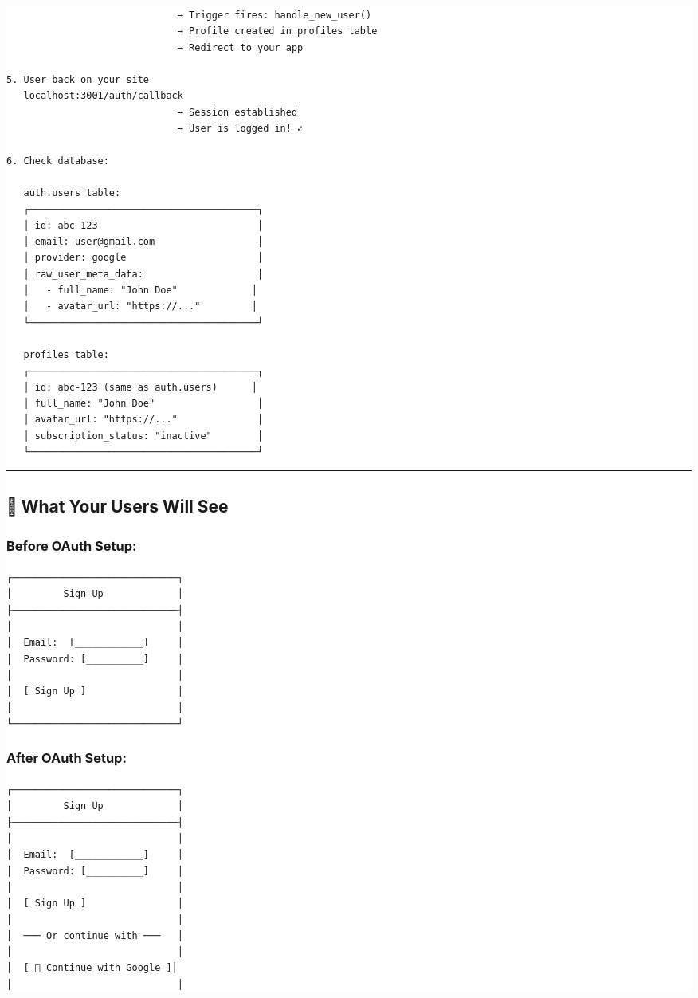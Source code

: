 ```
                              → Trigger fires: handle_new_user()
                              → Profile created in profiles table
                              → Redirect to your app
                              
5. User back on your site     
   localhost:3001/auth/callback
                              → Session established
                              → User is logged in! ✓
                              
6. Check database:
   
   auth.users table:
   ┌────────────────────────────────────────┐
   │ id: abc-123                            │
   │ email: user@gmail.com                  │
   │ provider: google                       │
   │ raw_user_meta_data:                    │
   │   - full_name: "John Doe"             │
   │   - avatar_url: "https://..."         │
   └────────────────────────────────────────┘
   
   profiles table:
   ┌────────────────────────────────────────┐
   │ id: abc-123 (same as auth.users)      │
   │ full_name: "John Doe"                  │
   │ avatar_url: "https://..."              │
   │ subscription_status: "inactive"        │
   └────────────────────────────────────────┘
```

---

## 🎨 What Your Users Will See

### Before OAuth Setup:
```
┌─────────────────────────────┐
│         Sign Up             │
├─────────────────────────────┤
│                             │
│  Email:  [____________]     │
│  Password: [__________]     │
│                             │
│  [ Sign Up ]                │
│                             │
└─────────────────────────────┘
```

### After OAuth Setup:
```
┌─────────────────────────────┐
│         Sign Up             │
├─────────────────────────────┤
│                             │
│  Email:  [____________]     │
│  Password: [__________]     │
│                             │
│  [ Sign Up ]                │
│                             │
│  ─── Or continue with ───   │
│                             │
│  [ 🔵 Continue with Google ]│
│                             │
```